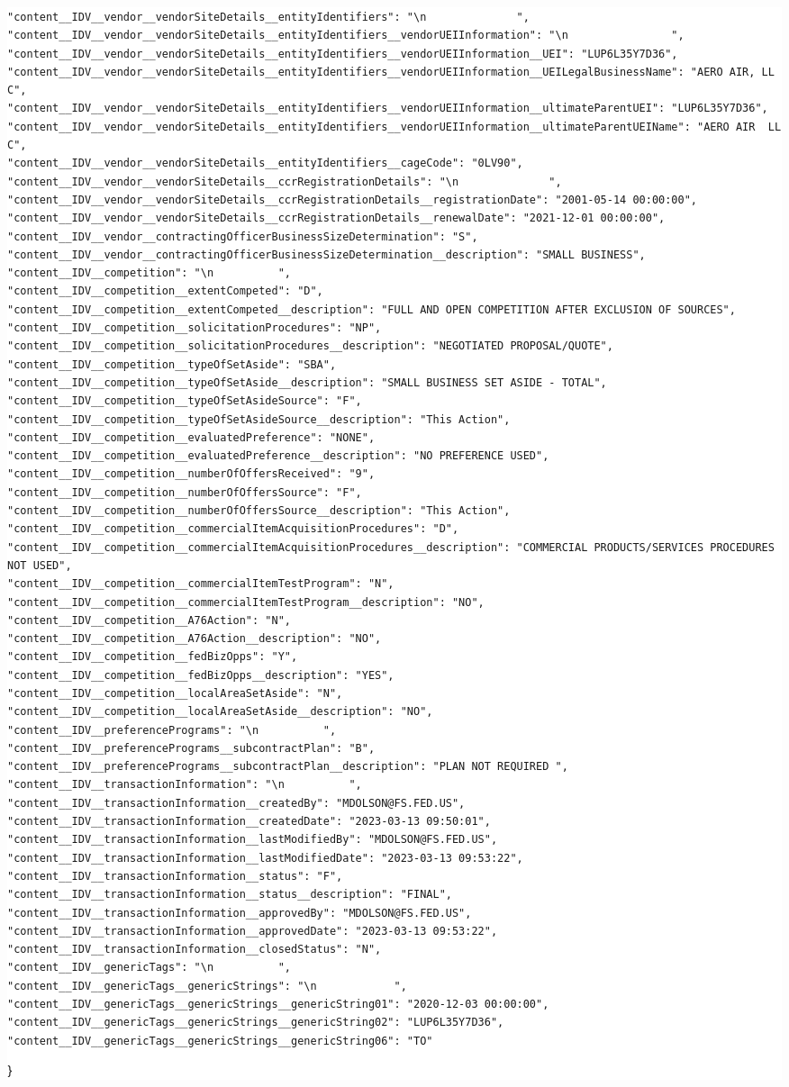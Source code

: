     "content__IDV__vendor__vendorSiteDetails__entityIdentifiers": "\n              ",
    "content__IDV__vendor__vendorSiteDetails__entityIdentifiers__vendorUEIInformation": "\n                ",
    "content__IDV__vendor__vendorSiteDetails__entityIdentifiers__vendorUEIInformation__UEI": "LUP6L35Y7D36",
    "content__IDV__vendor__vendorSiteDetails__entityIdentifiers__vendorUEIInformation__UEILegalBusinessName": "AERO AIR, LLC",
    "content__IDV__vendor__vendorSiteDetails__entityIdentifiers__vendorUEIInformation__ultimateParentUEI": "LUP6L35Y7D36",
    "content__IDV__vendor__vendorSiteDetails__entityIdentifiers__vendorUEIInformation__ultimateParentUEIName": "AERO AIR  LLC",
    "content__IDV__vendor__vendorSiteDetails__entityIdentifiers__cageCode": "0LV90",
    "content__IDV__vendor__vendorSiteDetails__ccrRegistrationDetails": "\n              ",
    "content__IDV__vendor__vendorSiteDetails__ccrRegistrationDetails__registrationDate": "2001-05-14 00:00:00",
    "content__IDV__vendor__vendorSiteDetails__ccrRegistrationDetails__renewalDate": "2021-12-01 00:00:00",
    "content__IDV__vendor__contractingOfficerBusinessSizeDetermination": "S",
    "content__IDV__vendor__contractingOfficerBusinessSizeDetermination__description": "SMALL BUSINESS",
    "content__IDV__competition": "\n          ",
    "content__IDV__competition__extentCompeted": "D",
    "content__IDV__competition__extentCompeted__description": "FULL AND OPEN COMPETITION AFTER EXCLUSION OF SOURCES",
    "content__IDV__competition__solicitationProcedures": "NP",
    "content__IDV__competition__solicitationProcedures__description": "NEGOTIATED PROPOSAL/QUOTE",
    "content__IDV__competition__typeOfSetAside": "SBA",
    "content__IDV__competition__typeOfSetAside__description": "SMALL BUSINESS SET ASIDE - TOTAL",
    "content__IDV__competition__typeOfSetAsideSource": "F",
    "content__IDV__competition__typeOfSetAsideSource__description": "This Action",
    "content__IDV__competition__evaluatedPreference": "NONE",
    "content__IDV__competition__evaluatedPreference__description": "NO PREFERENCE USED",
    "content__IDV__competition__numberOfOffersReceived": "9",
    "content__IDV__competition__numberOfOffersSource": "F",
    "content__IDV__competition__numberOfOffersSource__description": "This Action",
    "content__IDV__competition__commercialItemAcquisitionProcedures": "D",
    "content__IDV__competition__commercialItemAcquisitionProcedures__description": "COMMERCIAL PRODUCTS/SERVICES PROCEDURES NOT USED",
    "content__IDV__competition__commercialItemTestProgram": "N",
    "content__IDV__competition__commercialItemTestProgram__description": "NO",
    "content__IDV__competition__A76Action": "N",
    "content__IDV__competition__A76Action__description": "NO",
    "content__IDV__competition__fedBizOpps": "Y",
    "content__IDV__competition__fedBizOpps__description": "YES",
    "content__IDV__competition__localAreaSetAside": "N",
    "content__IDV__competition__localAreaSetAside__description": "NO",
    "content__IDV__preferencePrograms": "\n          ",
    "content__IDV__preferencePrograms__subcontractPlan": "B",
    "content__IDV__preferencePrograms__subcontractPlan__description": "PLAN NOT REQUIRED ",
    "content__IDV__transactionInformation": "\n          ",
    "content__IDV__transactionInformation__createdBy": "MDOLSON@FS.FED.US",
    "content__IDV__transactionInformation__createdDate": "2023-03-13 09:50:01",
    "content__IDV__transactionInformation__lastModifiedBy": "MDOLSON@FS.FED.US",
    "content__IDV__transactionInformation__lastModifiedDate": "2023-03-13 09:53:22",
    "content__IDV__transactionInformation__status": "F",
    "content__IDV__transactionInformation__status__description": "FINAL",
    "content__IDV__transactionInformation__approvedBy": "MDOLSON@FS.FED.US",
    "content__IDV__transactionInformation__approvedDate": "2023-03-13 09:53:22",
    "content__IDV__transactionInformation__closedStatus": "N",
    "content__IDV__genericTags": "\n          ",
    "content__IDV__genericTags__genericStrings": "\n            ",
    "content__IDV__genericTags__genericStrings__genericString01": "2020-12-03 00:00:00",
    "content__IDV__genericTags__genericStrings__genericString02": "LUP6L35Y7D36",
    "content__IDV__genericTags__genericStrings__genericString06": "TO"
}